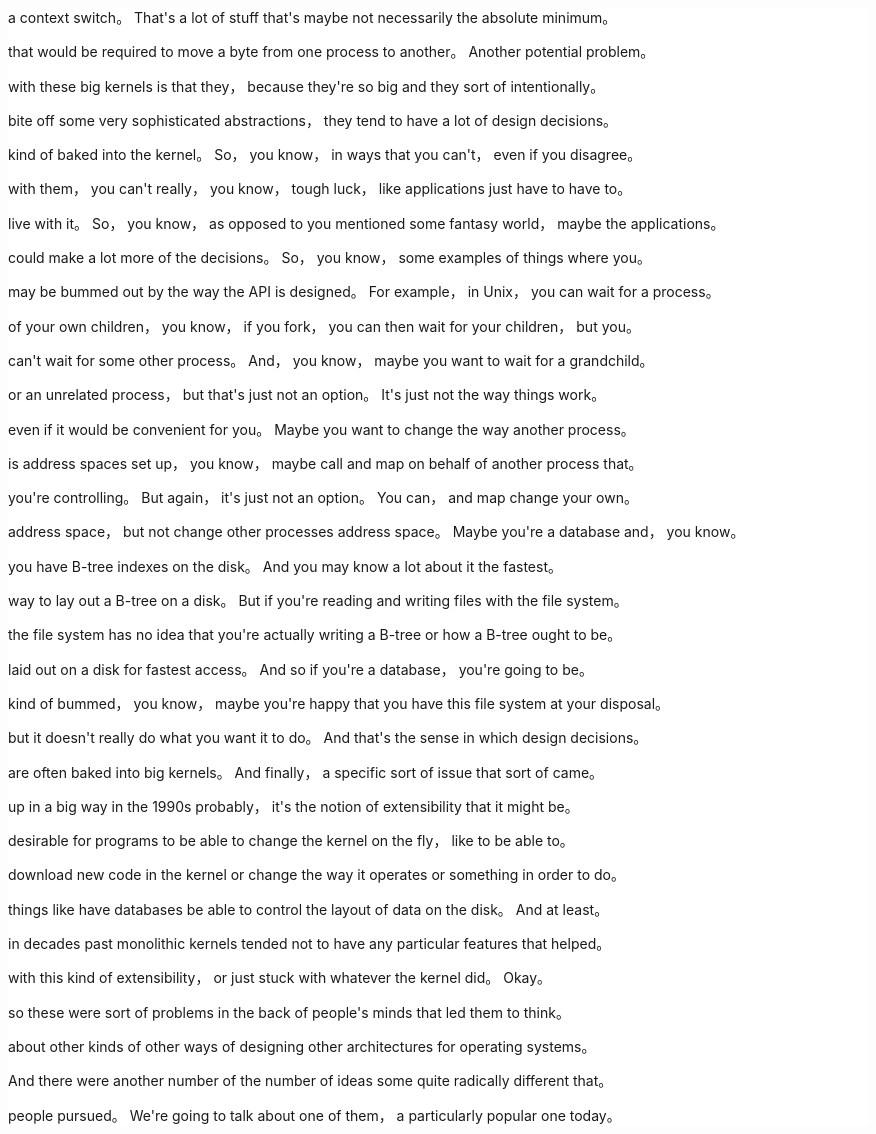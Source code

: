  a context switch。 That's a lot of stuff that's maybe not necessarily the absolute minimum。

 that would be required to move a byte from one process to another。 Another potential problem。

 with these big kernels is that they， because they're so big and they sort of intentionally。

 bite off some very sophisticated abstractions， they tend to have a lot of design decisions。

 kind of baked into the kernel。 So， you know， in ways that you can't， even if you disagree。

 with them， you can't really， you know， tough luck， like applications just have to have to。

 live with it。 So， you know， as opposed to you mentioned some fantasy world， maybe the applications。

 could make a lot more of the decisions。 So， you know， some examples of things where you。

 may be bummed out by the way the API is designed。 For example， in Unix， you can wait for a process。

 of your own children， you know， if you fork， you can then wait for your children， but you。

 can't wait for some other process。 And， you know， maybe you want to wait for a grandchild。

 or an unrelated process， but that's just not an option。 It's just not the way things work。

 even if it would be convenient for you。 Maybe you want to change the way another process。

 is address spaces set up， you know， maybe call and map on behalf of another process that。

 you're controlling。 But again， it's just not an option。 You can， and map change your own。

 address space， but not change other processes address space。 Maybe you're a database and， you know。

 you have B-tree indexes on the disk。 And you may know a lot about it the fastest。

 way to lay out a B-tree on a disk。 But if you're reading and writing files with the file system。

 the file system has no idea that you're actually writing a B-tree or how a B-tree ought to be。

 laid out on a disk for fastest access。 And so if you're a database， you're going to be。

 kind of bummed， you know， maybe you're happy that you have this file system at your disposal。

 but it doesn't really do what you want it to do。 And that's the sense in which design decisions。

 are often baked into big kernels。 And finally， a specific sort of issue that sort of came。

 up in a big way in the 1990s probably， it's the notion of extensibility that it might be。

 desirable for programs to be able to change the kernel on the fly， like to be able to。

 download new code in the kernel or change the way it operates or something in order to do。

 things like have databases be able to control the layout of data on the disk。 And at least。

 in decades past monolithic kernels tended not to have any particular features that helped。

 with this kind of extensibility， or just stuck with whatever the kernel did。 Okay。

 so these were sort of problems in the back of people's minds that led them to think。

 about other kinds of other ways of designing other architectures for operating systems。

 And there were another number of the number of ideas some quite radically different that。

 people pursued。 We're going to talk about one of them， a particularly popular one today。
